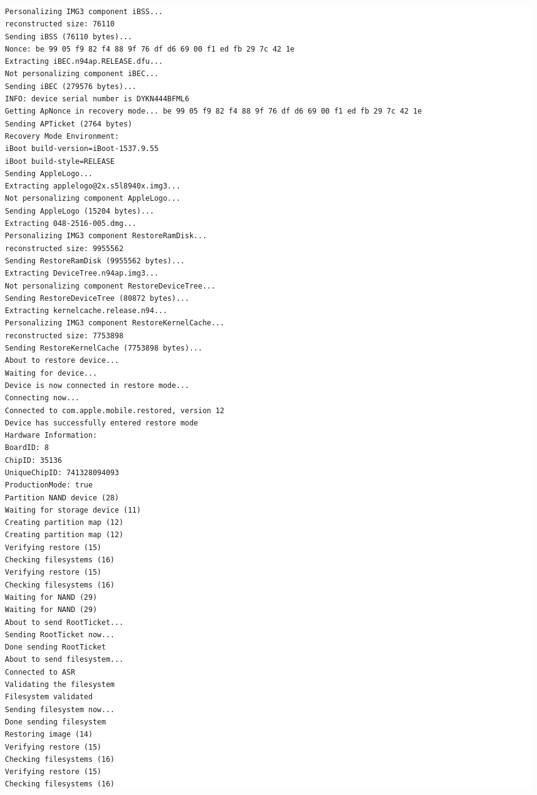 ```
Personalizing IMG3 component iBSS...
reconstructed size: 76110
Sending iBSS (76110 bytes)...
Nonce: be 99 05 f9 82 f4 88 9f 76 df d6 69 00 f1 ed fb 29 7c 42 1e
Extracting iBEC.n94ap.RELEASE.dfu...
Not personalizing component iBEC...
Sending iBEC (279576 bytes)...
INFO: device serial number is DYKN444BFML6
Getting ApNonce in recovery mode... be 99 05 f9 82 f4 88 9f 76 df d6 69 00 f1 ed fb 29 7c 42 1e
Sending APTicket (2764 bytes)
Recovery Mode Environment:
iBoot build-version=iBoot-1537.9.55
iBoot build-style=RELEASE
Sending AppleLogo...
Extracting applelogo@2x.s5l8940x.img3...
Not personalizing component AppleLogo...
Sending AppleLogo (15204 bytes)...
Extracting 048-2516-005.dmg...
Personalizing IMG3 component RestoreRamDisk...
reconstructed size: 9955562
Sending RestoreRamDisk (9955562 bytes)...
Extracting DeviceTree.n94ap.img3...
Not personalizing component RestoreDeviceTree...
Sending RestoreDeviceTree (80872 bytes)...
Extracting kernelcache.release.n94...
Personalizing IMG3 component RestoreKernelCache...
reconstructed size: 7753898
Sending RestoreKernelCache (7753898 bytes)...
About to restore device...
Waiting for device...
Device is now connected in restore mode...
Connecting now...
Connected to com.apple.mobile.restored, version 12
Device has successfully entered restore mode
Hardware Information:
BoardID: 8
ChipID: 35136
UniqueChipID: 741328094093
ProductionMode: true
Partition NAND device (28)
Waiting for storage device (11)
Creating partition map (12)
Creating partition map (12)
Verifying restore (15)
Checking filesystems (16)
Verifying restore (15)
Checking filesystems (16)
Waiting for NAND (29)
Waiting for NAND (29)
About to send RootTicket...
Sending RootTicket now...
Done sending RootTicket
About to send filesystem...
Connected to ASR
Validating the filesystem
Filesystem validated
Sending filesystem now...
Done sending filesystem
Restoring image (14)
Verifying restore (15)
Checking filesystems (16)
Verifying restore (15)
Checking filesystems (16)
```